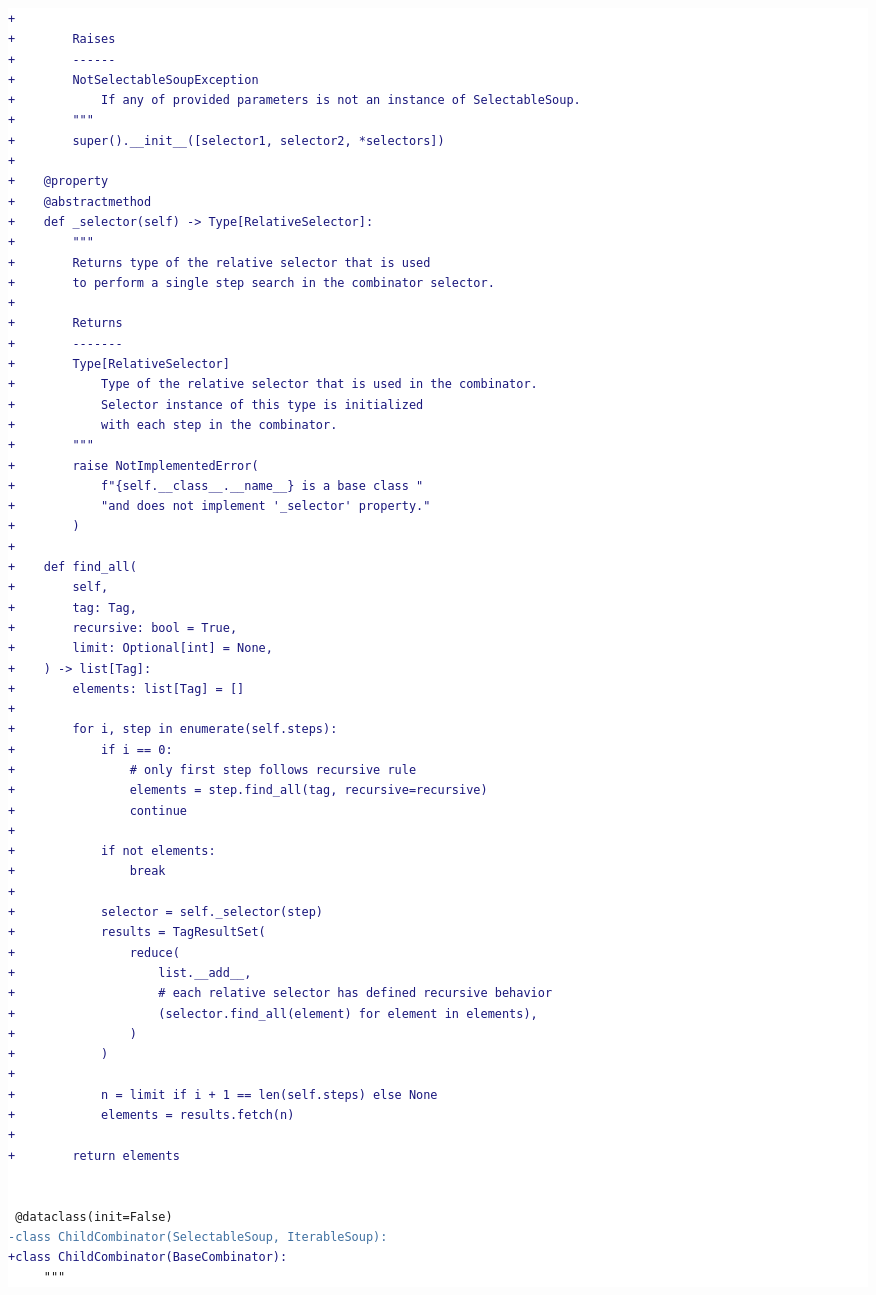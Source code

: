 ```diff
+
+        Raises
+        ------
+        NotSelectableSoupException
+            If any of provided parameters is not an instance of SelectableSoup.
+        """
+        super().__init__([selector1, selector2, *selectors])
+
+    @property
+    @abstractmethod
+    def _selector(self) -> Type[RelativeSelector]:
+        """
+        Returns type of the relative selector that is used
+        to perform a single step search in the combinator selector.
+
+        Returns
+        -------
+        Type[RelativeSelector]
+            Type of the relative selector that is used in the combinator.
+            Selector instance of this type is initialized
+            with each step in the combinator.
+        """
+        raise NotImplementedError(
+            f"{self.__class__.__name__} is a base class "
+            "and does not implement '_selector' property."
+        )
+
+    def find_all(
+        self,
+        tag: Tag,
+        recursive: bool = True,
+        limit: Optional[int] = None,
+    ) -> list[Tag]:
+        elements: list[Tag] = []
+
+        for i, step in enumerate(self.steps):
+            if i == 0:
+                # only first step follows recursive rule
+                elements = step.find_all(tag, recursive=recursive)
+                continue
+
+            if not elements:
+                break
+
+            selector = self._selector(step)
+            results = TagResultSet(
+                reduce(
+                    list.__add__,
+                    # each relative selector has defined recursive behavior
+                    (selector.find_all(element) for element in elements),
+                )
+            )
+
+            n = limit if i + 1 == len(self.steps) else None
+            elements = results.fetch(n)
+
+        return elements
 
 
 @dataclass(init=False)
-class ChildCombinator(SelectableSoup, IterableSoup):
+class ChildCombinator(BaseCombinator):
     """
```